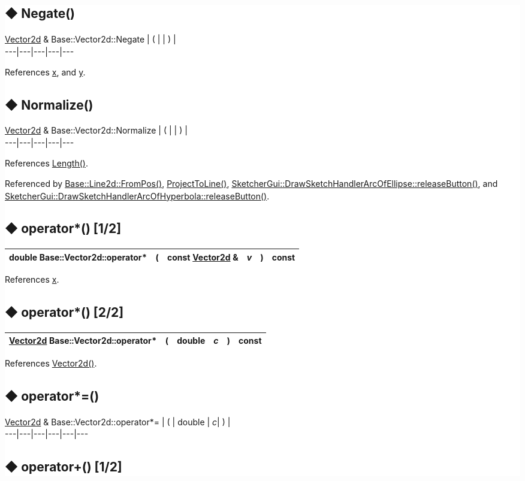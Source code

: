 ## ◆ Negate()

[Vector2d](../../db/da7/classBase_1_1Vector2d.html) & Base::Vector2d::Negate  | ( | | ) |   
---|---|---|---|---  
  
References
[x](../../db/da7/classBase_1_1Vector2d.html#a3315b37d53044b7356de30337675eb59),
and
[y](../../db/da7/classBase_1_1Vector2d.html#a939f494d2b0c0395a9003e30d4c07887).

## ◆ Normalize()

[Vector2d](../../db/da7/classBase_1_1Vector2d.html) & Base::Vector2d::Normalize  | ( | | ) |   
---|---|---|---|---  
  
References
[Length()](../../db/da7/classBase_1_1Vector2d.html#a4a196e3b30ef1eaf4069e6ee7984798d).

Referenced by
[Base::Line2d::FromPos()](../../d1/d69/classBase_1_1Line2d.html#a6a9d25de5ddb351d022bc8c4baf4da94),
[ProjectToLine()](../../db/da7/classBase_1_1Vector2d.html#ac3bb85302e3998e6accd8ee2410e5167),
[SketcherGui::DrawSketchHandlerArcOfEllipse::releaseButton()](../../d4/d0e/classSketcherGui_1_1DrawSketchHandlerArcOfEllipse.html#ae0f1ecd2fac7f0ee7d7b57610009dc1d),
and
[SketcherGui::DrawSketchHandlerArcOfHyperbola::releaseButton()](../../d0/dcd/classSketcherGui_1_1DrawSketchHandlerArcOfHyperbola.html#a691e8ff0661b5c0f36bd5ad8c8fe8fa3).

## ◆ operator*() [1/2]

double Base::Vector2d::operator*  | ( | const [Vector2d](../../db/da7/classBase_1_1Vector2d.html) & | _v_| ) |  const  
---|---|---|---|---|---  
  
References
[x](../../db/da7/classBase_1_1Vector2d.html#a3315b37d53044b7356de30337675eb59).

## ◆ operator*() [2/2]

[Vector2d](../../db/da7/classBase_1_1Vector2d.html) Base::Vector2d::operator*  | ( | double  | _c_| ) |  const  
---|---|---|---|---|---  
  
References
[Vector2d()](../../db/da7/classBase_1_1Vector2d.html#a4fdef02fa5030071c97223ac62a1c7c8).

## ◆ operator*=()

[Vector2d](../../db/da7/classBase_1_1Vector2d.html) & Base::Vector2d::operator*=  | ( | double  | _c_| ) |   
---|---|---|---|---|---  
  
## ◆ operator+() [1/2]

